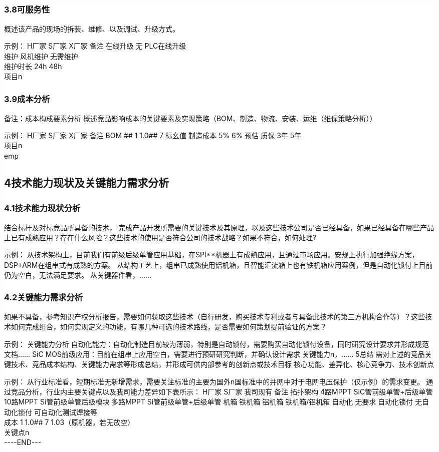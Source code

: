 ### 3.8可服务性

概述该产品的现场的拆装、维修、以及调试、升级方式。

示例：
	H厂家	S厂家	X厂家	备注
在线升级	无	PLC在线升级		
维护	风机维护	无需维护		
维护时长	24h	48h		
项目n				

### 3.9成本分析

备注：成本构成要素分析
概述竞品影响成本的关键要素及实现策略（BOM、制造、物流、安装、运维（维保策略分析））

示例：
	H厂家	S厂家	X厂家	备注
BOM	## 1	1.0## 7		标幺值
制造成本	5%	6%		预估
质保	3年	5年		
项目n				
emp

## 4技术能力现状及关键能力需求分析

### 4.1技术能力现状分析

结合标杆及对标竞品所具备的技术， 
完成产品开发所需要的关键技术及其原理，以及这些技术公司是否已经具备，如果已经具备在哪些产品上已有成熟应用？存在什么风险？这些技术的使用是否符合公司的技术战略？如果不符合，如何处理?

示例：
从技术架构上，目前我们有前级后级单管应用基础，在SPI**机器上有成熟应用，且通过市场应用。安规上执行加强绝缘方案，DSP+ARM在组串式有成熟的方案。
从结构工艺上，组串已成熟使用铝机箱，且智能汇流箱上也有铁机箱应用案例，但是自动化锁付上目前仍为空白，无法满足要求。
从关键器件看，……

### 4.2关键能力需求分析

如果不具备，参考知识产权分析报告，需要如何获取这些技术（自行研发，购买技术专利或者与具备此技术的第三方机构合作等）？这些技术如何完成组合，如何实现定义的功能，有哪几种可选的技术路线，是否需要如何策划提前验证的方案？

示例：
关键能力分析
自动化能力：自动化制造目前较为薄弱，特别是自动锁付，需要购买自动化锁付设备，同时研究设计要求并形成规范文档……
SiC MOS前级应用：目前在组串上应用空白，需要进行预研研究判断，并确认设计需求
关键能力n，……
5总结
需对上述的竞品关键技术、竞品成本结构、关键能力需求等形成总结，并形成可供内部参考的创新点或技术目标 
核心功能、差异化、核心竞争力、技术创新点

示例：
从行业标准看，短期标准无新增需求，需要关注标准的主要为国外n国标准中的并网中对于电网电压保护（仅示例）的需求变更。
通过竞品分析，行业内主要关键点以及我司能力差异如下表所示：
	H厂家	S厂家	我司现有	备注
拓扑架构	4路MPPT SiC管前级单管+后级单管	10路MPPT Si管前级单管后级模块	多路MPPT Si管前级单管+后级单管	
机箱	铁机箱	铝机箱	铁机箱/铝机箱	
自动化	无要求	自动化锁付	无自动化锁付
可自动化测试焊接等	
成本	 1	1.0## 7	1.03（原机器，若无放空）	
关键点n				
----END---